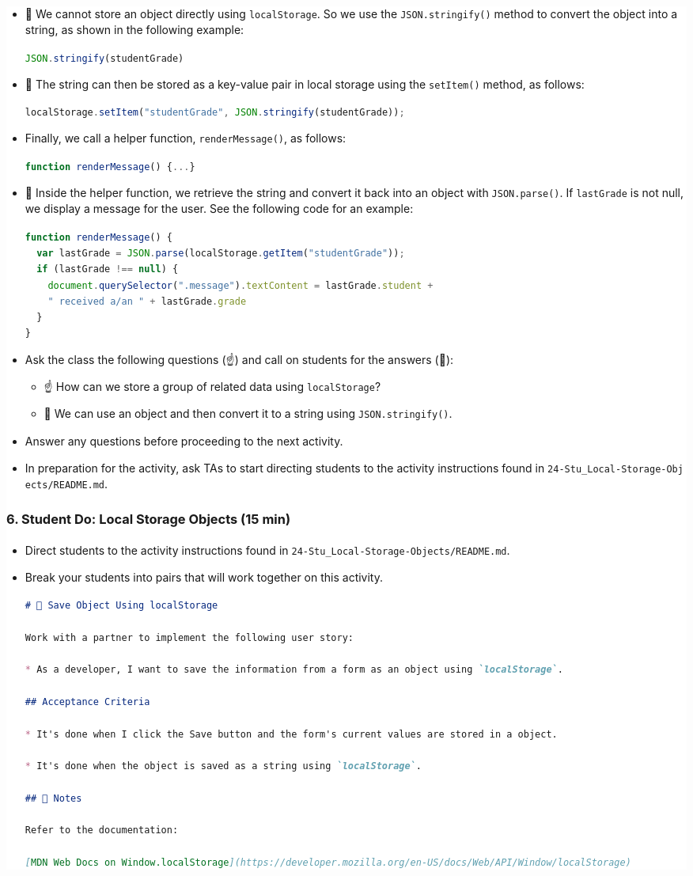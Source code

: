   * 🔑 We cannot store an object directly using `localStorage`. So we use the `JSON.stringify()` method to convert the object into a string, as shown in the following example:

    ```js
    JSON.stringify(studentGrade)
    ```

  * 🔑 The string can then be stored as a key-value pair in local storage using the `setItem()` method, as follows:

      ```js
      localStorage.setItem("studentGrade", JSON.stringify(studentGrade));
      ```

  * Finally, we call a helper function, `renderMessage()`, as follows:

    ```js
    function renderMessage() {...}
    ```

  * 🔑 Inside the helper function, we retrieve the string and convert it back into an object with `JSON.parse()`. If `lastGrade` is not null, we display a message for the user. See the following code for an example:

    ```js
    function renderMessage() {
      var lastGrade = JSON.parse(localStorage.getItem("studentGrade"));
      if (lastGrade !== null) {
        document.querySelector(".message").textContent = lastGrade.student + 
        " received a/an " + lastGrade.grade
      }
    }
    ```

* Ask the class the following questions (☝️) and call on students for the answers (🙋):

  * ☝️ How can we store a group of related data using `localStorage`?

  * 🙋 We can use an object and then convert it to a string using `JSON.stringify()`.

* Answer any questions before proceeding to the next activity.

* In preparation for the activity, ask TAs to start directing students to the activity instructions found in `24-Stu_Local-Storage-Objects/README.md`.

### 6. Student Do: Local Storage Objects (15 min)

* Direct students to the activity instructions found in `24-Stu_Local-Storage-Objects/README.md`.

* Break your students into pairs that will work together on this activity.

  ```md
  # 📖 Save Object Using localStorage

  Work with a partner to implement the following user story:

  * As a developer, I want to save the information from a form as an object using `localStorage`.

  ## Acceptance Criteria

  * It's done when I click the Save button and the form's current values are stored in a object.

  * It's done when the object is saved as a string using `localStorage`.

  ## 📝 Notes
  
  Refer to the documentation: 

  [MDN Web Docs on Window.localStorage](https://developer.mozilla.org/en-US/docs/Web/API/Window/localStorage)
  ```